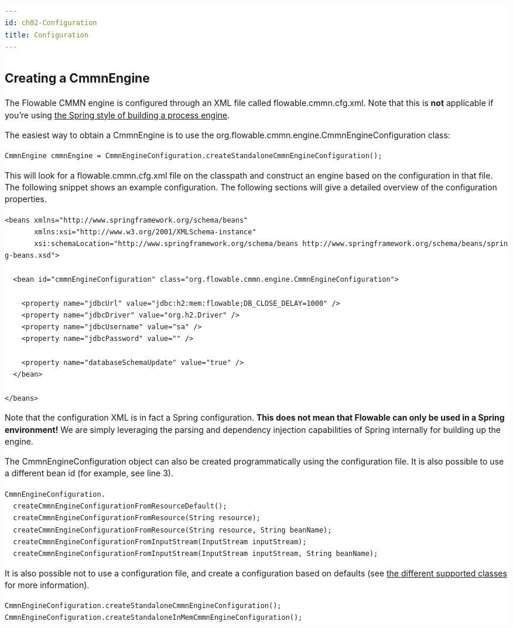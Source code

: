 ```yaml
---
id: ch02-Configuration
title: Configuration
---
```


## Creating a CmmnEngine

The Flowable CMMN engine is configured through an XML file called flowable.cmmn.cfg.xml. Note that this is **not** applicable if you’re using [the Spring style of building a process engine](cmmn/ch04-Spring.md#spring-integration).

The easiest way to obtain a CmmnEngine is to use the org.flowable.cmmn.engine.CmmnEngineConfiguration class:

    CmmnEngine cmmnEngine = CmmnEngineConfiguration.createStandaloneCmmnEngineConfiguration();

This will look for a flowable.cmmn.cfg.xml file on the classpath and construct an engine based on the configuration in that file. The following snippet shows an example configuration. The following sections will give a detailed overview of the configuration properties.

    <beans xmlns="http://www.springframework.org/schema/beans"
           xmlns:xsi="http://www.w3.org/2001/XMLSchema-instance"
           xsi:schemaLocation="http://www.springframework.org/schema/beans http://www.springframework.org/schema/beans/spring-beans.xsd">

      <bean id="cmmnEngineConfiguration" class="org.flowable.cmmn.engine.CmmnEngineConfiguration">

        <property name="jdbcUrl" value="jdbc:h2:mem:flowable;DB_CLOSE_DELAY=1000" />
        <property name="jdbcDriver" value="org.h2.Driver" />
        <property name="jdbcUsername" value="sa" />
        <property name="jdbcPassword" value="" />

        <property name="databaseSchemaUpdate" value="true" />
      </bean>

    </beans>

Note that the configuration XML is in fact a Spring configuration. **This does not mean that Flowable can only be used in a Spring environment!** We are simply leveraging the parsing and dependency injection capabilities of Spring internally for building up the engine.

The CmmnEngineConfiguration object can also be created programmatically using the configuration file. It is also possible to use a different bean id (for example, see line 3).

    CmmnEngineConfiguration.
      createCmmnEngineConfigurationFromResourceDefault();
      createCmmnEngineConfigurationFromResource(String resource);
      createCmmnEngineConfigurationFromResource(String resource, String beanName);
      createCmmnEngineConfigurationFromInputStream(InputStream inputStream);
      createCmmnEngineConfigurationFromInputStream(InputStream inputStream, String beanName);

It is also possible not to use a configuration file, and create a configuration based on
defaults (see [the different supported classes](#configurationClasses) for more information).

    CmmnEngineConfiguration.createStandaloneCmmnEngineConfiguration();
    CmmnEngineConfiguration.createStandaloneInMemCmmnEngineConfiguration();
